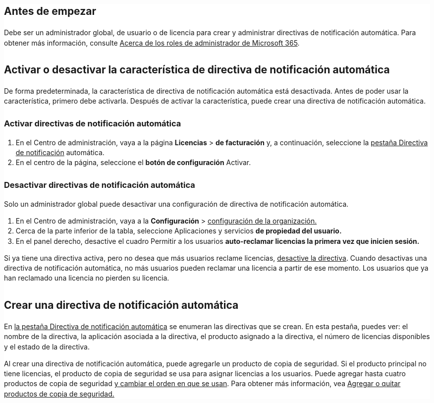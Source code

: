 ## <a name="before-you-begin"></a>Antes de empezar

Debe ser un administrador global, de usuario o de licencia para crear y administrar directivas de notificación automática. Para obtener más información, consulte [Acerca de los roles de administrador de Microsoft 365](../../admin/add-users/about-admin-roles.md).

## <a name="turn-the-auto-claim-policy-feature-on-or-off"></a>Activar o desactivar la característica de directiva de notificación automática

De forma predeterminada, la característica de directiva de notificación automática está desactivada. Antes de poder usar la característica, primero debe activarla. Después de activar la característica, puede crear una directiva de notificación automática.

### <a name="turn-on-auto-claim-policies"></a>Activar directivas de notificación automática

1. En el Centro de administración, vaya a la página **Licencias** \> **de facturación** y, a continuación, seleccione la <a href="https://go.microsoft.com/fwlink/p/?linkid=2134398" target="_blank">pestaña Directiva de notificación</a> automática.
2. En el centro de la página, seleccione el **botón de configuración** Activar.

### <a name="turn-off-auto-claim-policies"></a>Desactivar directivas de notificación automática

Solo un administrador global puede desactivar una configuración de directiva de notificación automática.

1. En el Centro de administración, vaya a la **Configuración** \> <a href="https://go.microsoft.com/fwlink/p/?linkid=2053743" target="_blank">configuración de la organización.</a>
2. Cerca de la parte inferior de la tabla, seleccione Aplicaciones y servicios **de propiedad del usuario.**
3. En el panel derecho, desactive el cuadro Permitir a los usuarios **auto-reclamar licencias la primera vez que inicien sesión.**

Si ya tiene una directiva activa, pero no desea que más usuarios reclame licencias, [desactive la directiva](#turn-a-policy-on-or-off). Cuando desactivas una directiva de notificación automática, no más usuarios pueden reclamar una licencia a partir de ese momento. Los usuarios que ya han reclamado una licencia no pierden su licencia.

## <a name="create-an-auto-claim-policy"></a>Crear una directiva de notificación automática

En <a href="https://go.microsoft.com/fwlink/p/?linkid=2134398" target="_blank">la pestaña Directiva de notificación automática</a> se enumeran las directivas que se crean. En esta pestaña, puedes ver: el nombre de la directiva, la aplicación asociada a la directiva, el producto asignado a la directiva, el número de licencias disponibles y el estado de la directiva.

Al crear una directiva de notificación automática, puede agregarle un producto de copia de seguridad. Si el producto principal no tiene licencias, el producto de copia de seguridad se usa para asignar licencias a los usuarios. Puede agregar hasta cuatro productos de copia de seguridad [y cambiar el orden en que se usan](#change-the-assigning-order-for-backup-products). Para obtener más información, vea [Agregar o quitar productos de copia de seguridad.](#add-or-remove-backup-products)

